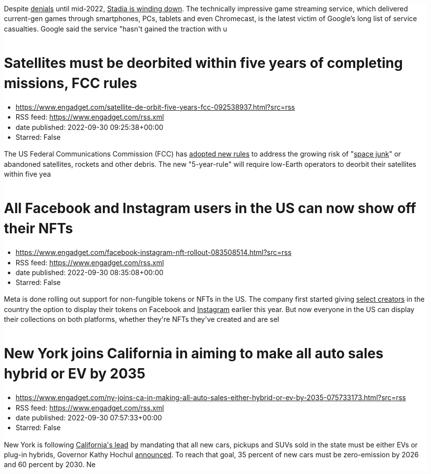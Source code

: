 <p>Despite <a href="https://www.engadget.com/google-denies-stadia-shutdown-rumor-171548840.html">denials</a> until mid-2022, <a href="https://www.engadget.com/google-shutting-down-stadia-162704135.html">Stadia is winding down</a>. The technically impressive game streaming service, which delivered current-gen games through smartphones, PCs, tablets and even Chromecast, is the latest victim of Google’s long list of service casualties. Google said the service &quot;hasn't gained the traction with u

# Satellites must be deorbited within five years of completing missions, FCC rules
 - https://www.engadget.com/satellite-de-orbit-five-years-fcc-092538937.html?src=rss
 - RSS feed: https://www.engadget.com/rss.xml
 - date published: 2022-09-30 09:25:38+00:00
 - Starred: False

<p>The US Federal Communications Commission (FCC) has <a href="https://www.fcc.gov/document/fcc-adopts-new-5-year-rule-deorbiting-satellites">adopted new rules</a> to address the growing risk of &quot;<a href="https://www.engadget.com/were-entombing-the-earth-in-an-impenetrable-shell-of-dead-satellites-163002560.html">space junk</a>&quot; or abandoned satellites, rockets and other debris. The new &quot;5-year-rule&quot; will require low-Earth operators to deorbit their satellites within five yea

# All Facebook and Instagram users in the US can now show off their NFTs
 - https://www.engadget.com/facebook-instagram-nft-rollout-083508514.html?src=rss
 - RSS feed: https://www.engadget.com/rss.xml
 - date published: 2022-09-30 08:35:08+00:00
 - Starred: False

<p>Meta is done rolling out support for non-fungible tokens or NFTs in the US. The company first started giving <a href="https://www.engadget.com/meta-nft-facebook-test-133049681.html">select creators</a> in the country the option to display their tokens on Facebook and <a href="https://www.engadget.com/instagram-nft-details-131020868.html">Instagram</a> earlier this year. But now everyone in the US can display their collections on both platforms, whether they're NFTs they've created and are sel

# New York joins California in aiming to make all auto sales hybrid or EV by 2035
 - https://www.engadget.com/ny-joins-ca-in-making-all-auto-sales-either-hybrid-or-ev-by-2035-075733173.html?src=rss
 - RSS feed: https://www.engadget.com/rss.xml
 - date published: 2022-09-30 07:57:33+00:00
 - Starred: False

<p>New York is following <a href="https://www.engadget.com/california-gas-powered-vehicle-sale-ban-2035-161505630.html">California's lead</a> by mandating that all new cars, pickups and SUVs sold in the state must be either EVs or plug-in hybrids, Governor Kathy Hochul <a href="https://www.governor.ny.gov/news/governor-hochul-drives-forward-new-yorks-transition-clean-transportation">announced</a>. To reach that goal, 35 percent of new cars must be zero-emission by 2026 and 60 percent by 2030. Ne
